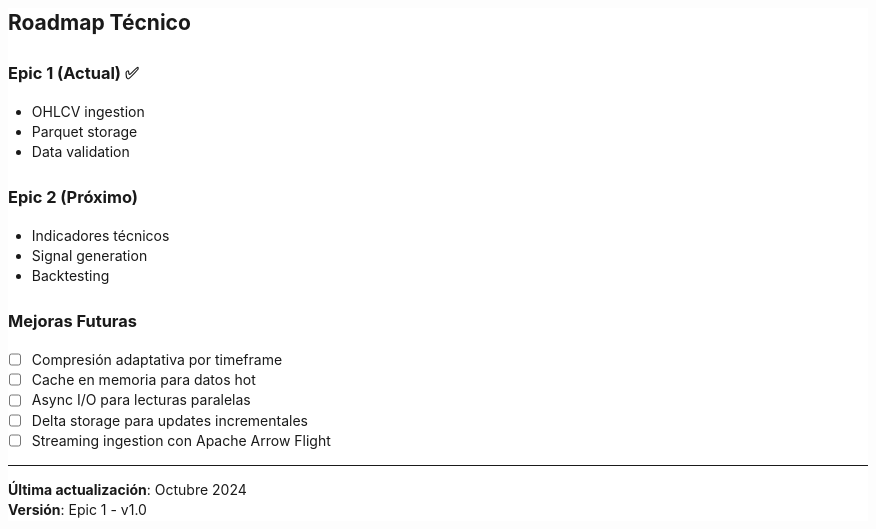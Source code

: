 ## Roadmap Técnico

### Epic 1 (Actual) ✅
- OHLCV ingestion
- Parquet storage
- Data validation

### Epic 2 (Próximo)
- Indicadores técnicos
- Signal generation
- Backtesting

### Mejoras Futuras
- [ ] Compresión adaptativa por timeframe
- [ ] Cache en memoria para datos hot
- [ ] Async I/O para lecturas paralelas
- [ ] Delta storage para updates incrementales
- [ ] Streaming ingestion con Apache Arrow Flight

---

**Última actualización**: Octubre 2024  
**Versión**: Epic 1 - v1.0





